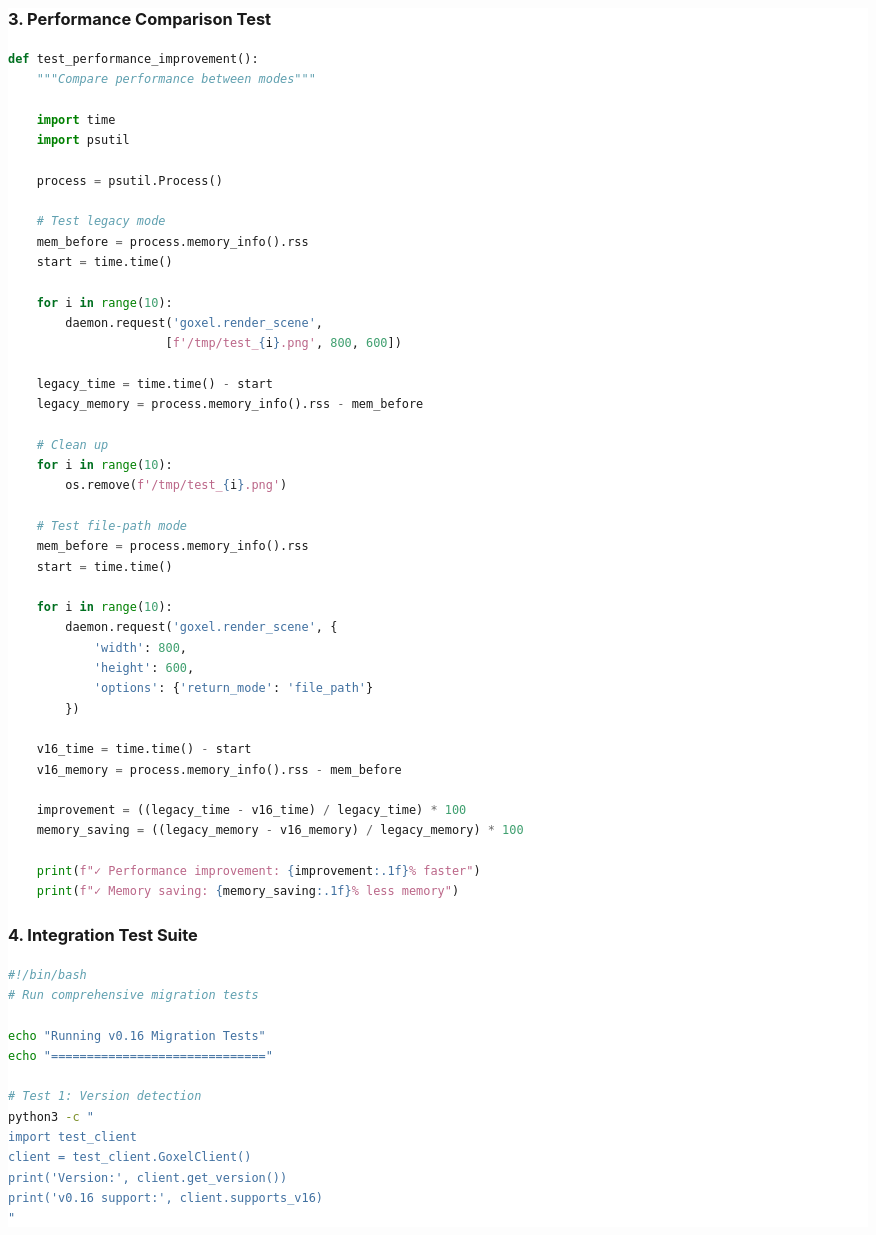### 3. Performance Comparison Test

```python
def test_performance_improvement():
    """Compare performance between modes"""
    
    import time
    import psutil
    
    process = psutil.Process()
    
    # Test legacy mode
    mem_before = process.memory_info().rss
    start = time.time()
    
    for i in range(10):
        daemon.request('goxel.render_scene', 
                      [f'/tmp/test_{i}.png', 800, 600])
    
    legacy_time = time.time() - start
    legacy_memory = process.memory_info().rss - mem_before
    
    # Clean up
    for i in range(10):
        os.remove(f'/tmp/test_{i}.png')
    
    # Test file-path mode
    mem_before = process.memory_info().rss
    start = time.time()
    
    for i in range(10):
        daemon.request('goxel.render_scene', {
            'width': 800,
            'height': 600,
            'options': {'return_mode': 'file_path'}
        })
    
    v16_time = time.time() - start
    v16_memory = process.memory_info().rss - mem_before
    
    improvement = ((legacy_time - v16_time) / legacy_time) * 100
    memory_saving = ((legacy_memory - v16_memory) / legacy_memory) * 100
    
    print(f"✓ Performance improvement: {improvement:.1f}% faster")
    print(f"✓ Memory saving: {memory_saving:.1f}% less memory")
```

### 4. Integration Test Suite

```bash
#!/bin/bash
# Run comprehensive migration tests

echo "Running v0.16 Migration Tests"
echo "=============================="

# Test 1: Version detection
python3 -c "
import test_client
client = test_client.GoxelClient()
print('Version:', client.get_version())
print('v0.16 support:', client.supports_v16)
"

```